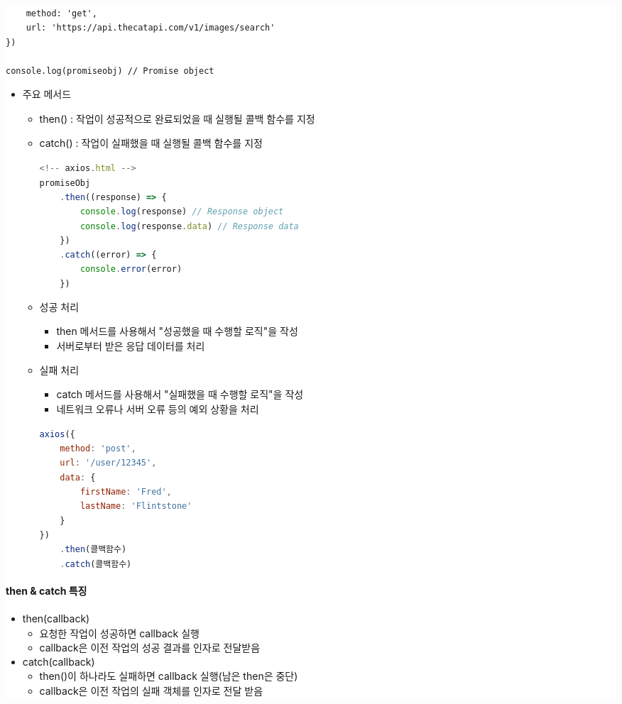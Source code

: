   ```
      method: 'get',
      url: 'https://api.thecatapi.com/v1/images/search'
  })
  
  console.log(promiseobj) // Promise object
  ```

  

- 주요 메서드

  - then() : 작업이 성공적으로 완료되었을 때 실행될 콜백 함수를 지정

  - catch() : 작업이 실패했을 때 실행될 콜백 함수를 지정

    ```js
    <!-- axios.html -->
    promiseObj
        .then((response) => {
            console.log(response) // Response object
            console.log(response.data) // Response data
        })
        .catch((error) => {
        	console.error(error)
    	})
    ```

  - 성공 처리

    - then 메서드를 사용해서 "성공했을 때 수행할 로직"을 작성
    - 서버로부터 받은 응답 데이터를 처리

  - 실패 처리

    - catch 메서드를 사용해서 "실패했을 때 수행할 로직"을 작성
    - 네트워크 오류나 서버 오류 등의 예외 상황을 처리

    ```js
    axios({
        method: 'post',
        url: '/user/12345',
        data: {
            firstName: 'Fred',
            lastName: 'Flintstone'
        }
    })
        .then(콜백함수)
        .catch(콜백함수)
    ```



#### then & catch 특징

- then(callback)
  - 요청한 작업이 성공하면 callback 실행
  - callback은 이전 작업의 성공 결과를 인자로 전달받음
- catch(callback)
  - then()이 하나라도 실패하면 callback 실행(남은 then은 중단)
  - callback은 이전 작업의 실패 객체를 인자로 전달 받음
